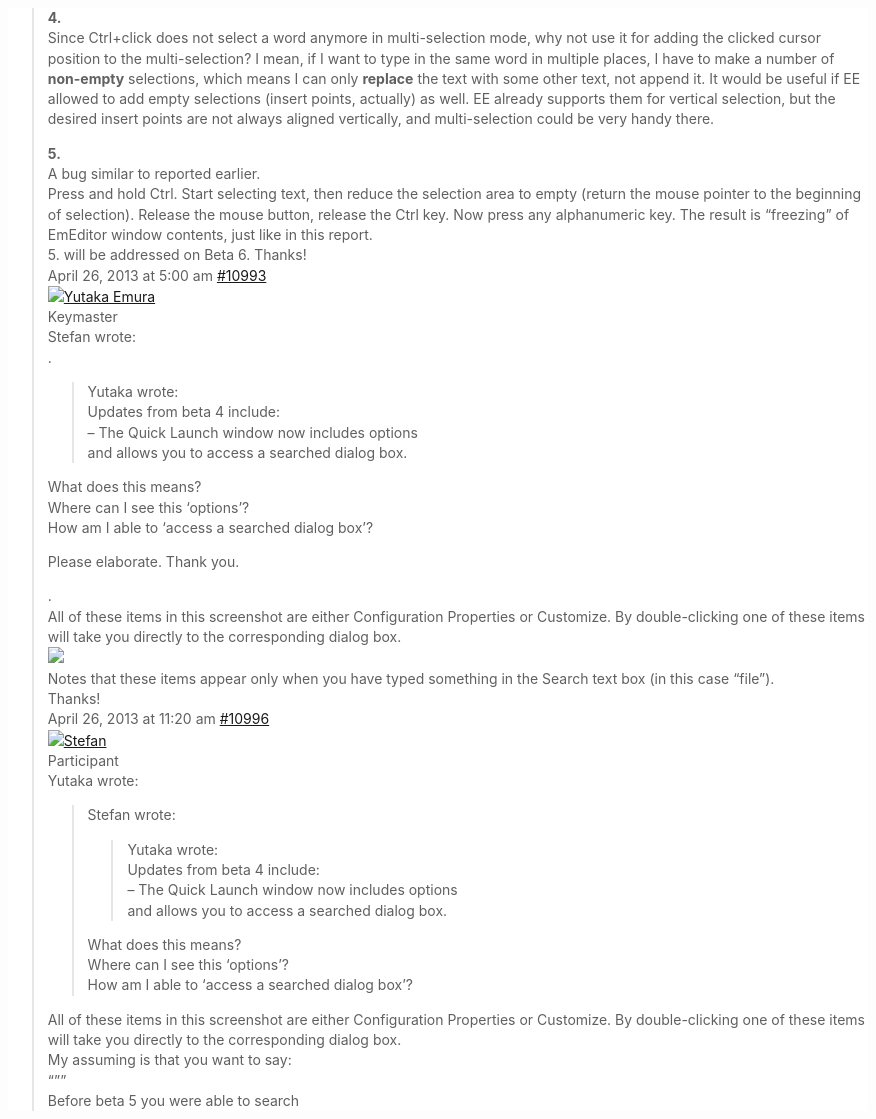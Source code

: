 > **4.**  
> Since Ctrl+click does not select a word anymore in multi-selection mode, why not use it for adding the clicked cursor position to the multi-selection? I mean, if I want to type in the same word in multiple places, I have to make a number of **non-empty** selections, which means I can only **replace** the text with some other text, not append it. It would be useful if EE allowed to add empty selections (insert points, actually) as well. EE already supports them for vertical selection, but the desired insert points are not always aligned vertically, and multi-selection could be very handy there.  
>  
> **5.**  
> A bug similar to reported earlier.  
> Press and hold Ctrl. Start selecting text, then reduce the selection area to empty (return the mouse pointer to the beginning of selection). Release the mouse button, release the Ctrl key. Now press any alphanumeric key. The result is “freezing” of EmEditor window contents, just like in this report.  
 5\. will be addressed on Beta 6\. Thanks!  
April 26, 2013 at 5:00 am [#10993](https://tools.techidaily.com/emeditor/products/)  
[![](https://secure.gravatar.com/avatar/a0a6377144ed3636f985d87303f65ed2?s=80&d=identicon&r=g)Yutaka Emura](https://www.emeditor.com/forums/users/yemura/ "View Yutaka Emura's profile")  
Keymaster  
> Stefan wrote:  
> .  
>  
>> Yutaka wrote:  
>> Updates from beta 4 include:  
>> – The Quick Launch window now includes options  
>> and allows you to access a searched dialog box.  
>  
> What does this means?  
> Where can I see this ‘options’?  
> How am I able to ‘access a searched dialog box’?  
>  
> Please elaborate. Thank you.  
>  
> .  
 All of these items in this screenshot are either Configuration Properties or Customize. By double-clicking one of these items will take you directly to the corresponding dialog box.  
![](https://www.emeditor.com/wp-content/uploads/2014/09/quick-launch-options.png)  
 Notes that these items appear only when you have typed something in the Search text box (in this case “file”).  
 Thanks!  
April 26, 2013 at 11:20 am [#10996](https://tools.techidaily.com/emeditor/products/)  
[![](https://secure.gravatar.com/avatar/f29c043a3cc5c5dac8db4e62939893e9?s=80&d=identicon&r=g)Stefan](https://www.emeditor.com/forums/users/Stefan/ "View Stefan's profile")  
Participant  
> Yutaka wrote:  
>  
>> Stefan wrote:  
>>  
>>> Yutaka wrote:  
>>> Updates from beta 4 include:  
>>> – The Quick Launch window now includes options  
>>> and allows you to access a searched dialog box.  
>>  
>> What does this means?  
>> Where can I see this ‘options’?  
>> How am I able to ‘access a searched dialog box’?  
>  
> All of these items in this screenshot are either Configuration Properties or Customize. By double-clicking one of these items will take you directly to the corresponding dialog box.  
 My assuming is that you want to say:  
 “””  
 Before beta 5 you were able to search  